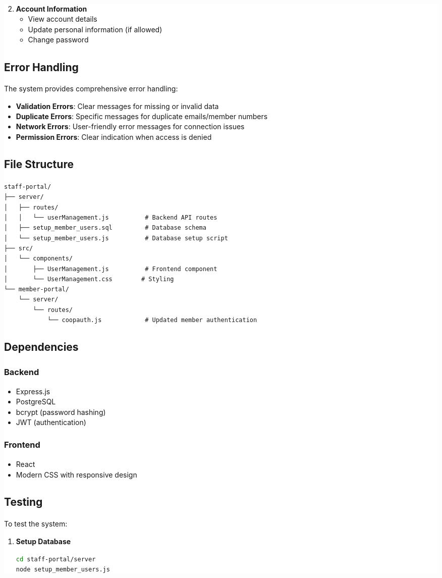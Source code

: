 2. **Account Information**
   - View account details
   - Update personal information (if allowed)
   - Change password

## Error Handling

The system provides comprehensive error handling:

- **Validation Errors**: Clear messages for missing or invalid data
- **Duplicate Errors**: Specific messages for duplicate emails/member numbers
- **Network Errors**: User-friendly error messages for connection issues
- **Permission Errors**: Clear indication when access is denied

## File Structure

```
staff-portal/
├── server/
│   ├── routes/
│   │   └── userManagement.js          # Backend API routes
│   ├── setup_member_users.sql         # Database schema
│   └── setup_member_users.js          # Database setup script
├── src/
│   └── components/
│       ├── UserManagement.js          # Frontend component
│       └── UserManagement.css        # Styling
└── member-portal/
    └── server/
        └── routes/
            └── coopauth.js            # Updated member authentication
```

## Dependencies

### Backend
- Express.js
- PostgreSQL
- bcrypt (password hashing)
- JWT (authentication)

### Frontend
- React
- Modern CSS with responsive design

## Testing

To test the system:

1. **Setup Database**
   ```bash
   cd staff-portal/server
   node setup_member_users.js
   ```
